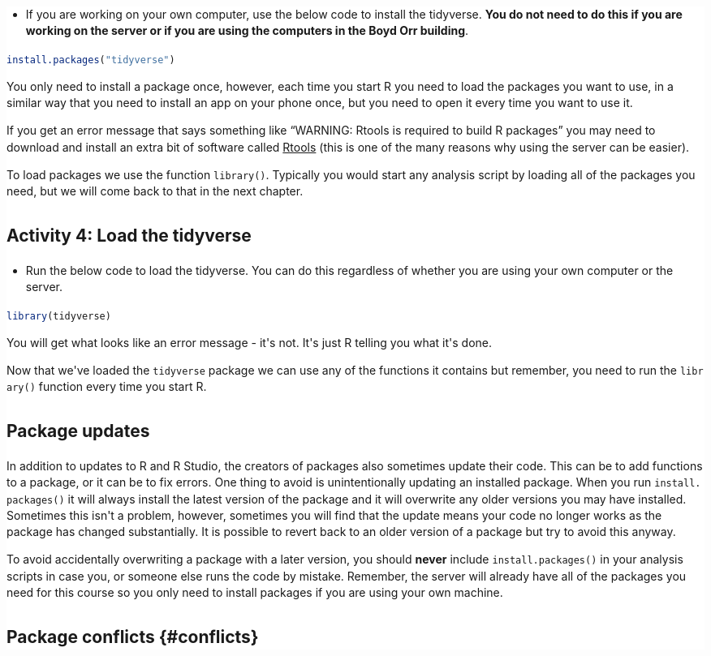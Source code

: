 * If you are working on your own computer, use the below code to install the tidyverse. **You do not need to do this if you are working on the server or if you are using the computers in the Boyd Orr building**.  


```r
install.packages("tidyverse")
```

You only need to install a package once, however, each time you start R you need to load the packages you want to use, in a similar way that you need to install an app on your phone once, but you need to open it every time you want to use it.

<div class="danger">
<p>If you get an error message that says something like “WARNING: Rtools is required to build R packages” you may need to download and install an extra bit of software called <a href="https://cran.r-project.org/bin/windows/Rtools/">Rtools</a> (this is one of the many reasons why using the server can be easier).</p>
</div>

To load packages we use the function `library()`. Typically you would start any analysis script by loading all of the packages you need, but we will come back to that in the next chapter.

## Activity 4: Load the tidyverse

* Run the below code to load the tidyverse. You can do this regardless of whether you are using your own computer or the server.  


```r
library(tidyverse)
```

You will get what looks like an error message - it's not. It's just R telling you what it's done.

Now that we've loaded the `tidyverse` package we can use any of the functions it contains but remember, you need to run the `library()` function every time you start R.


## Package updates

In addition to updates to R and R Studio, the creators of packages also sometimes update their code. This can be to add functions to a package, or it can be to fix errors. One thing to avoid is unintentionally updating an installed package. When you run `install.packages()` it will always install the latest version of the package and it will overwrite any older versions you may have installed. Sometimes this isn't a problem, however, sometimes you will find that the update means your code no longer works as the package has changed substantially. It is possible to revert back to an older version of a package but try to avoid this anyway.

<div class="danger">
<p>To avoid accidentally overwriting a package with a later version, you should <strong>never</strong> include <code>install.packages()</code> in your analysis scripts in case you, or someone else runs the code by mistake. Remember, the server will already have all of the packages you need for this course so you only need to install packages if you are using your own machine.</p>
</div>

## Package conflicts {#conflicts}
